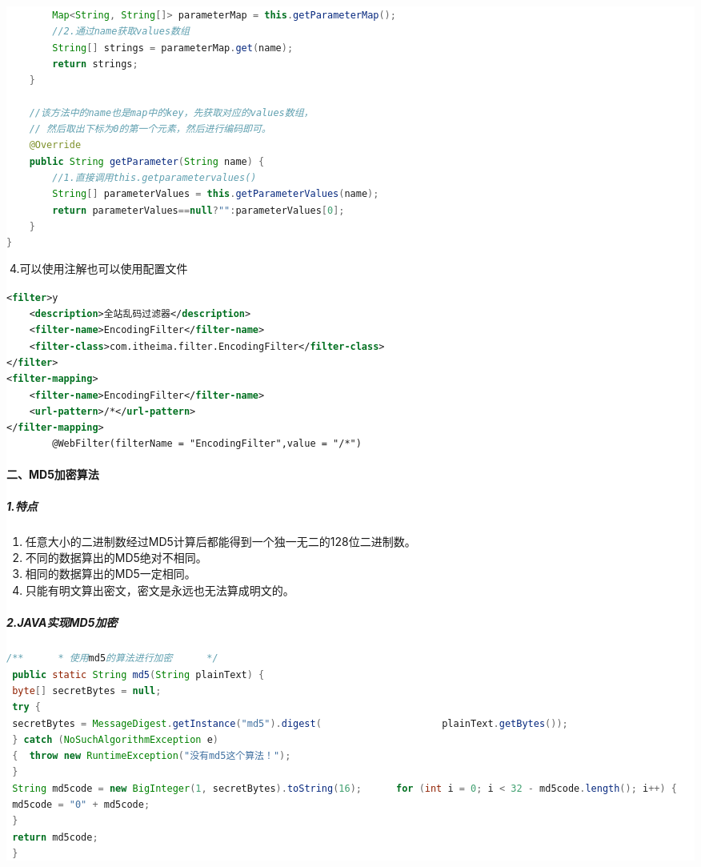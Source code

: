 ```Java
        Map<String, String[]> parameterMap = this.getParameterMap();
        //2.通过name获取values数组
        String[] strings = parameterMap.get(name);
        return strings;
    }

    //该方法中的name也是map中的key，先获取对应的values数组，
    // 然后取出下标为0的第一个元素，然后进行编码即可。
    @Override
    public String getParameter(String name) {
        //1.直接调用this.getparametervalues()
        String[] parameterValues = this.getParameterValues(name);
        return parameterValues==null?"":parameterValues[0];
    }
}			
```

​	4.可以使用注解也可以使用配置文件

```xml 
<filter>y
	<description>全站乱码过滤器</description>
	<filter-name>EncodingFilter</filter-name>
	<filter-class>com.itheima.filter.EncodingFilter</filter-class>
</filter>
<filter-mapping>
	<filter-name>EncodingFilter</filter-name>
	<url-pattern>/*</url-pattern>	
</filter-mapping>
		@WebFilter(filterName = "EncodingFilter",value = "/*")
```

#### 二、MD5加密算法

##### 1.特点

1. 任意大小的二进制数经过MD5计算后都能得到一个独一无二的128位二进制数。
2. 不同的数据算出的MD5绝对不相同。
3. 相同的数据算出的MD5一定相同。
4. 只能有明文算出密文，密文是永远也无法算成明文的。

##### 2.JAVA实现MD5加密

```Java
/** 	 * 使用md5的算法进行加密 	 */ 
 public static String md5(String plainText) { 	
 byte[] secretBytes = null; 	
 try { 		
 secretBytes = MessageDigest.getInstance("md5").digest( 					plainText.getBytes()); 		
 } catch (NoSuchAlgorithmException e) 
 { 	throw new RuntimeException("没有md5这个算法！"); 
 } 		
 String md5code = new BigInteger(1, secretBytes).toString(16); 		for (int i = 0; i < 32 - md5code.length(); i++) { 		
 md5code = "0" + md5code; 	
 } 		
 return md5code; 
 }
```
